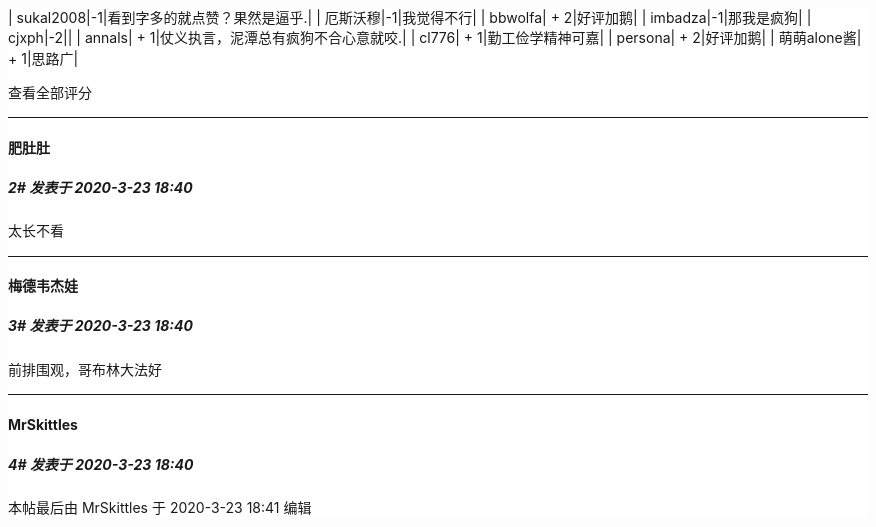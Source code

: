 | sukal2008|-1|看到字多的就点赞？果然是逼乎.|
| 厄斯沃穆|-1|我觉得不行|
| bbwolfa| + 2|好评加鹅|
| imbadza|-1|那我是疯狗|
| cjxph|-2||
| annals| + 1|仗义执言，泥潭总有疯狗不合心意就咬.|
| cl776| + 1|勤工俭学精神可嘉|
| persona| + 2|好评加鹅|
| 萌萌alone酱| + 1|思路广|



查看全部评分






-----

####  肥肚肚  
##### 2#       发表于 2020-3-23 18:40




太长不看







-----

####  梅德韦杰娃  
##### 3#       发表于 2020-3-23 18:40




前排围观，哥布林大法好







-----

####  MrSkittles  
##### 4#       发表于 2020-3-23 18:40



 本帖最后由 MrSkittles 于 2020-3-23 18:41 编辑 

